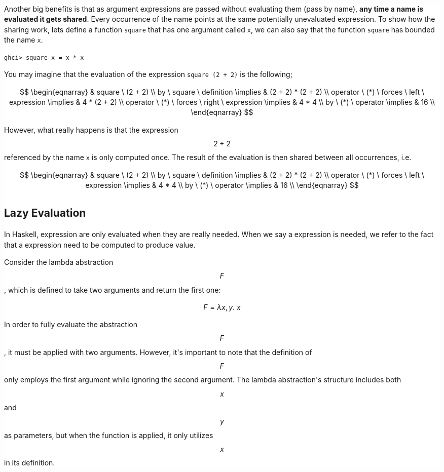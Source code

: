 Another big benefits is that as argument expressions are passed without
evaluating them (pass by name), **any time a name is evaluated it gets
shared**. Every occurrence of the name points at the same potentially
unevaluated expression. To show how the sharing work, lets define a function
`square` that has one argument called `x`, we can also say that the function
`square` has bounded the name `x`.

```
ghci> square x = x * x
```

You may imagine that the evaluation of the expression `square (2 + 2)` is the following;

$$
\begin{eqnarray}
& square \ (2 + 2) \\
by \ square \ definition \implies & (2 + 2) * (2 + 2) \\
operator \ (*) \ forces \ left \ expression \implies & 4 * (2 + 2) \\
operator \ (*) \ forces \ right \ expression \implies & 4 * 4 \\
by \ (*) \ operator \implies & 16 \\
\end{eqnarray}
$$

However, what really happens is that the expression $$ 2 + 2 $$ referenced by
the name `x` is only computed once. The result of the evaluation is then shared
between all occurrences, i.e.

$$
\begin{eqnarray}
& square \ (2 + 2) \\
by \ square \ definition \implies & (2 + 2) * (2 + 2) \\
operator \ (*) \ forces \ left \ expression \implies & 4 * 4 \\
by \ (*) \ operator \implies & 16 \\
\end{eqnarray}
$$

## Lazy Evaluation

In Haskell, expression are only evaluated when they are really needed. When we
say a expression is needed, we refer to the fact that a expression need to be
computed to produce value.

Consider the lambda abstraction $$F$$, which is defined to take two arguments
and return the first one:

$$
F = \lambda x, y. \ x
$$

In order to fully evaluate the abstraction $$F$$, it must be applied with two
arguments. However, it's important to note that the definition of $$F$$ only
employs the first argument while ignoring the second argument. The lambda
abstraction's structure includes both $$x$$ and $$y$$ as parameters, but when the
function is applied, it only utilizes $$x$$ in its definition.
